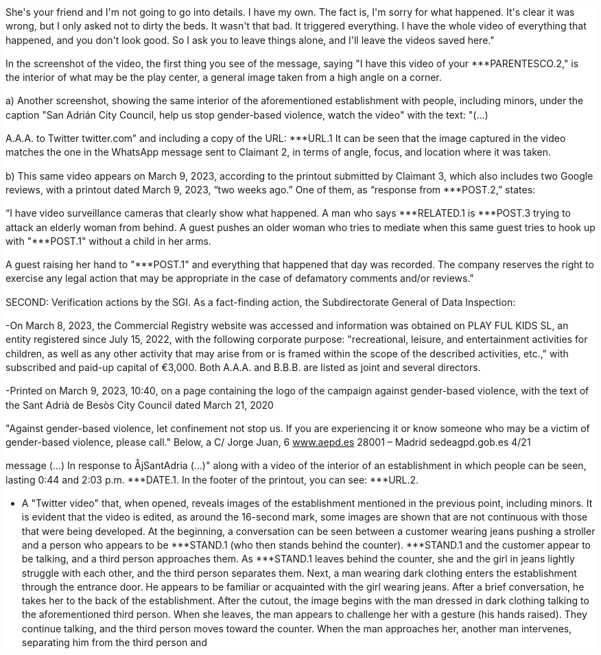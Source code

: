 She's your friend and I'm not going to go into details. I have my own. The fact is, I'm sorry for what happened.
It's clear it was wrong, but I only asked not to dirty the beds. It wasn't that bad.
It triggered everything. I have the whole video of everything that happened, and you don't look good.
So I ask you to leave things alone, and I'll leave the videos saved here."

In the screenshot of the video, the first thing you see of the message, saying "I have
this video of your \*\*\*PARENTESCO.2," is the interior of what may be the play center, a general image taken from a high angle on a corner.

a) Another screenshot, showing the same interior of the aforementioned establishment with people, including minors, under the caption "San Adrián City Council,
help us stop gender-based violence, watch the video" with the text: "(...)

A.A.A. to Twitter twitter.com” and including a copy of the URL: \*\*\*URL.1
It can be seen that the image captured in the video matches the one in the WhatsApp message sent to Claimant 2, in terms of angle, focus, and location where it was taken.

b) This same video appears on March 9, 2023, according to the printout submitted by Claimant 3, which also includes two Google reviews, with a printout dated March 9, 2023, “two weeks ago.” One of them, as “response from \*\*\*POST.2,” states:

“I have video surveillance cameras that clearly show what happened. A man who says \*\*\*RELATED.1 is \*\*\*POST.3 trying to attack an elderly woman from behind. A guest pushes an older woman who tries to mediate
when this same guest tries to hook up with "\*\*\*POST.1" without a child in her arms.

A guest raising her hand to "\*\*\*POST.1" and everything that happened that day was recorded.
The company reserves the right to exercise any legal action that may be appropriate in the case of defamatory comments and/or reviews."

SECOND: Verification actions by the SGI.
As a fact-finding action, the Subdirectorate General of Data Inspection:

-On March 8, 2023, the Commercial Registry website was accessed and information was obtained on PLAY FUL KIDS SL, an entity registered since July 15, 2022, with the following corporate purpose: "recreational, leisure, and entertainment activities for children, as well as any other activity that may arise from or is framed within the scope of the described activities, etc.," with subscribed and paid-up capital of €3,000. Both A.A.A. and B.B.B. are listed as joint and several directors.

-Printed on March 9, 2023, 10:40, on a page containing the logo of the campaign against gender-based violence, with the text of the Sant Adrià de Besòs City Council dated March 21, 2020

"Against gender-based violence, let confinement not stop us. If you are experiencing it or know someone who may be a victim of gender-based violence, please call." Below, a
C/ Jorge Juan, 6 www.aepd.es
28001 – Madrid sedeagpd.gob.es 4/21

message (…) In response to ÅjSantAdria (…)" along with a video of the interior of an establishment in which people can be seen, lasting 0:44 and 2:03 p.m.
\*\*\*DATE.1. In the footer of the printout, you can see: \*\*\*URL.2.

- A "Twitter video" that, when opened, reveals images of the establishment mentioned in the previous point, including minors. It is evident that the video is edited, as around the 16-second mark, some images are shown that are not continuous with those that were being developed. At the beginning, a conversation can be seen between a customer wearing jeans pushing a stroller and a person who appears to be \*\*\*STAND.1 (who then stands behind the counter). \*\*\*STAND.1 and the customer appear to be talking, and a third person approaches them. As \*\*\*STAND.1 leaves behind the counter, she and the girl in jeans lightly struggle with each other, and the third person separates them.
Next, a man wearing dark clothing enters the establishment through the entrance door. He appears to be familiar or acquainted with the girl wearing jeans. After a brief conversation, he takes her to the back of the establishment. After the cutout, the image begins with the man dressed in dark clothing talking to the aforementioned third person. When she leaves, the man appears to challenge her with a gesture (his hands raised). They continue talking, and the third person moves toward the counter. When the man approaches her, another man intervenes, separating him from the third person and
